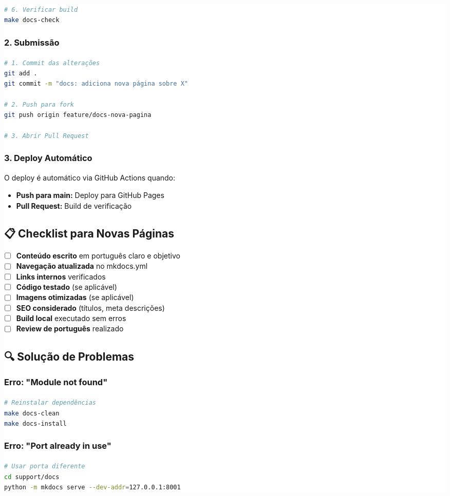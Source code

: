 ```bash
# 6. Verificar build
make docs-check
```

### 2. Submissão

```bash
# 1. Commit das alterações
git add .
git commit -m "docs: adiciona nova página sobre X"

# 2. Push para fork
git push origin feature/docs-nova-pagina

# 3. Abrir Pull Request
```

### 3. Deploy Automático

O deploy é automático via GitHub Actions quando:

- **Push para main:** Deploy para GitHub Pages
- **Pull Request:** Build de verificação

## 📋 Checklist para Novas Páginas

- [ ] **Conteúdo escrito** em português claro e objetivo
- [ ] **Navegação atualizada** no mkdocs.yml
- [ ] **Links internos** verificados
- [ ] **Código testado** (se aplicável)
- [ ] **Imagens otimizadas** (se aplicável)
- [ ] **SEO considerado** (títulos, meta descrições)
- [ ] **Build local** executado sem erros
- [ ] **Review de português** realizado

## 🔍 Solução de Problemas

### Erro: "Module not found"

```bash
# Reinstalar dependências
make docs-clean
make docs-install
```

### Erro: "Port already in use"

```bash
# Usar porta diferente
cd support/docs
python -m mkdocs serve --dev-addr=127.0.0.1:8001
```
